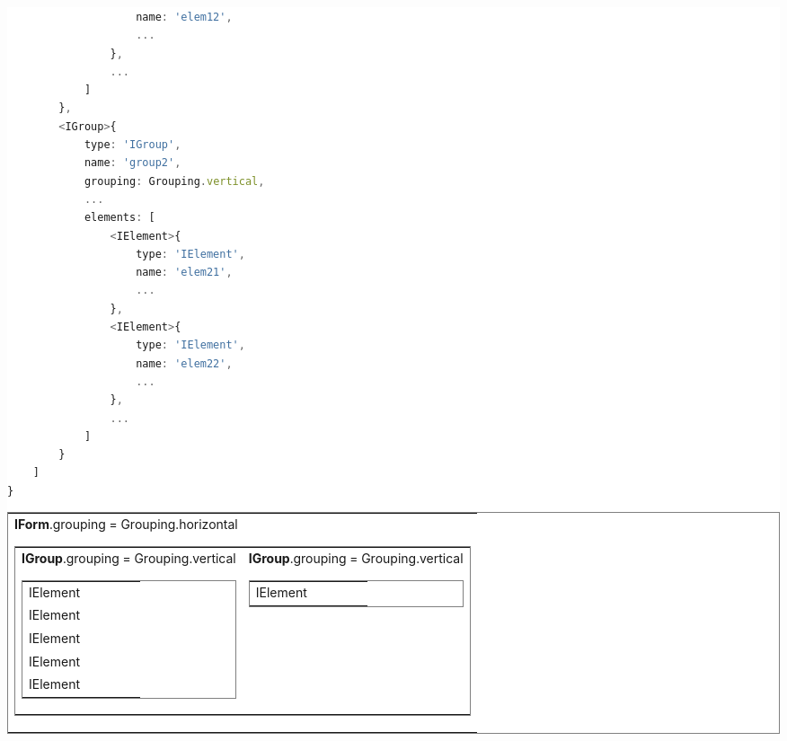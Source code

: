 ```typescript
                    name: 'elem12',
                    ...
                },
                ...
            ]
        },
        <IGroup>{
            type: 'IGroup',
            name: 'group2',
            grouping: Grouping.vertical,
            ...
            elements: [
                <IElement>{
                    type: 'IElement',
                    name: 'elem21',
                    ...
                },
                <IElement>{
                    type: 'IElement',
                    name: 'elem22',
                    ...
                },
                ...
            ]
        }
    ]
}
```

<table style="width: 100%;border: 1px solid gray;">
     <tr style="width: 100%;">
         <td style="width: 100%;">
            <b>IForm</b>.grouping = Grouping.horizontal<br>
            <table style="width: 100%;border: 1px solid gray;">
                <tr style="width: 100%;">
                    <td>
                        <b>IGroup</b>.grouping = Grouping.vertical<br>
                        <table style="width: 100%;border: 1px solid gray;">
                            <tr style="width: 100%;">
                                <td>IElement&nbsp;&nbsp;&nbsp;&nbsp;&nbsp;&nbsp;&nbsp;&nbsp;&nbsp;&nbsp;&nbsp;&nbsp;&nbsp;&nbsp;&nbsp;&nbsp;</td>
                            </tr>
                            <tr>
                                <td>IElement</td>
                            </tr>
                            <tr>
                                <td>IElement</td>
                            </tr>
                            <tr>
                                <td>IElement</td>
                            </tr>                                
                            <tr>
                                <td>IElement</td>
                            </tr>                
                        </table>
                    </td>
                    <td>
                        <b>IGroup</b>.grouping = Grouping.vertical<br>
                        <table style="width: 100%;border: 1px solid gray;">
                            <tr style="width: 100%;">
                                <td>IElement&nbsp;&nbsp;&nbsp;&nbsp;&nbsp;&nbsp;&nbsp;&nbsp;&nbsp;&nbsp;&nbsp;&nbsp;&nbsp;&nbsp;&nbsp;&nbsp;</td>
                            </tr>